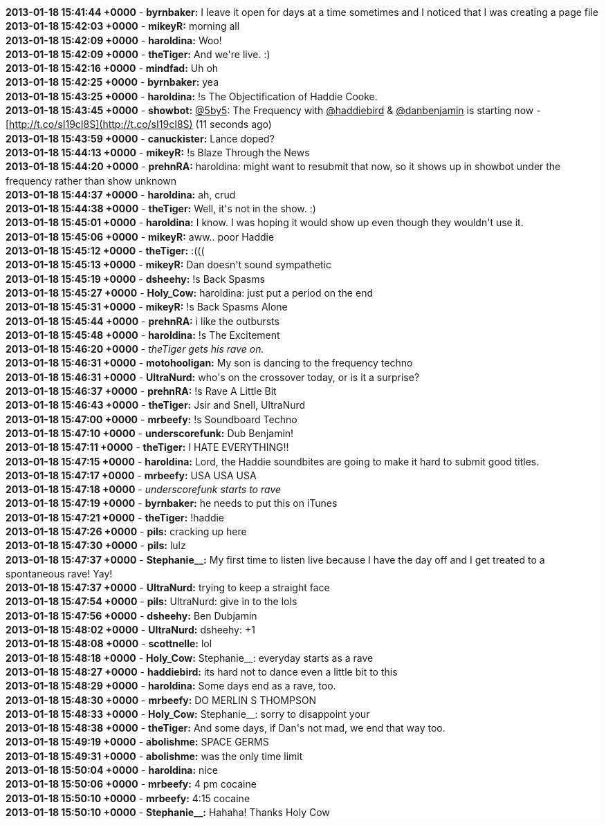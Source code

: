 **2013-01-18 15:41:44 +0000** - **byrnbaker:** I leave it open for days at a time sometimes and I noticed that I was creating a page file  
**2013-01-18 15:42:03 +0000** - **mikeyR:** morning all  
**2013-01-18 15:42:09 +0000** - **haroldina:** Woo!  
**2013-01-18 15:42:09 +0000** - **theTiger:** And we&apos;re live. :)  
**2013-01-18 15:42:16 +0000** - **mindfad:** Uh oh  
**2013-01-18 15:42:25 +0000** - **byrnbaker:** yea  
**2013-01-18 15:43:25 +0000** - **haroldina:** !s The Objectification of Haddie Cooke.  
**2013-01-18 15:43:45 +0000** - **showbot:** [@5by5](http://twitter.com/5by5): The Frequency with [@haddiebird](http://twitter.com/haddiebird) &amp; [@danbenjamin](http://twitter.com/danbenjamin) is starting now - [http://t.co/sI19cI8S](http://t.co/sI19cI8S) (11 seconds ago)  
**2013-01-18 15:43:59 +0000** - **canuckister:** Lance doped?  
**2013-01-18 15:44:13 +0000** - **mikeyR:** !s Blaze Through the News  
**2013-01-18 15:44:20 +0000** - **prehnRA:** haroldina: might want to resubmit that now, so it shows up in showbot under the frequency rather than show unknown  
**2013-01-18 15:44:37 +0000** - **haroldina:** ah, crud  
**2013-01-18 15:44:38 +0000** - **theTiger:** Well, it&apos;s not in the show. :)  
**2013-01-18 15:45:01 +0000** - **haroldina:** I know. I was hoping it would show up even though they wouldn&apos;t use it.  
**2013-01-18 15:45:06 +0000** - **mikeyR:** aww.. poor Haddie  
**2013-01-18 15:45:12 +0000** - **theTiger:** :(((  
**2013-01-18 15:45:13 +0000** - **mikeyR:** Dan doesn&apos;t sound sympathetic  
**2013-01-18 15:45:19 +0000** - **dsheehy:** !s Back Spasms  
**2013-01-18 15:45:27 +0000** - **Holy_Cow:** haroldina: just put a period on the end  
**2013-01-18 15:45:31 +0000** - **mikeyR:** !s Back Spasms Alone  
**2013-01-18 15:45:44 +0000** - **prehnRA:** i like the outbursts  
**2013-01-18 15:45:48 +0000** - **haroldina:** !s The Excitement  
**2013-01-18 15:46:20 +0000** - *theTiger gets his rave on.*  
**2013-01-18 15:46:31 +0000** - **motohooligan:** My son is dancing to the frequency techno  
**2013-01-18 15:46:31 +0000** - **UltraNurd:** who&apos;s on the crossover today, or is it a surprise?  
**2013-01-18 15:46:37 +0000** - **prehnRA:** !s Rave A Little Bit  
**2013-01-18 15:46:43 +0000** - **theTiger:** Jsir and Snell, UltraNurd  
**2013-01-18 15:47:00 +0000** - **mrbeefy:** !s Soundboard Techno  
**2013-01-18 15:47:10 +0000** - **underscorefunk:** Dub Benjamin!  
**2013-01-18 15:47:11 +0000** - **theTiger:** I HATE EVERYTHING!!  
**2013-01-18 15:47:15 +0000** - **haroldina:** Lord, the Haddie soundbites are going to make it hard to submit good titles.  
**2013-01-18 15:47:17 +0000** - **mrbeefy:** USA USA USA  
**2013-01-18 15:47:18 +0000** - *underscorefunk starts to rave*  
**2013-01-18 15:47:19 +0000** - **byrnbaker:** he needs to put this on iTunes  
**2013-01-18 15:47:21 +0000** - **theTiger:** !haddie  
**2013-01-18 15:47:26 +0000** - **pils:** cracking up here  
**2013-01-18 15:47:30 +0000** - **pils:** lulz  
**2013-01-18 15:47:37 +0000** - **Stephanie__:** My first time to listen live because I have the day off and I get treated to a spontaneous rave! Yay!  
**2013-01-18 15:47:37 +0000** - **UltraNurd:** trying to keep a straight face  
**2013-01-18 15:47:54 +0000** - **pils:** UltraNurd: give in to the lols  
**2013-01-18 15:47:56 +0000** - **dsheehy:** Ben Dubjamin  
**2013-01-18 15:48:02 +0000** - **UltraNurd:** dsheehy: +1  
**2013-01-18 15:48:08 +0000** - **scottnelle:** lol  
**2013-01-18 15:48:18 +0000** - **Holy_Cow:** Stephanie&#95;&#95;: everyday starts as a rave  
**2013-01-18 15:48:27 +0000** - **haddiebird:** its hard not to dance even a little bit to this  
**2013-01-18 15:48:29 +0000** - **haroldina:** Some days end as a rave, too.  
**2013-01-18 15:48:30 +0000** - **mrbeefy:** DO MERLIN S THOMPSON  
**2013-01-18 15:48:33 +0000** - **Holy_Cow:** Stephanie&#95;&#95;: sorry to disappoint your  
**2013-01-18 15:48:38 +0000** - **theTiger:** And some days, if Dan&apos;s not mad, we end that way too.  
**2013-01-18 15:49:19 +0000** - **abolishme:** SPACE GERMS  
**2013-01-18 15:49:31 +0000** - **abolishme:** was the only time limit  
**2013-01-18 15:50:04 +0000** - **haroldina:** nice  
**2013-01-18 15:50:06 +0000** - **mrbeefy:** 4 pm cocaine  
**2013-01-18 15:50:10 +0000** - **mrbeefy:** 4:15 cocaine  
**2013-01-18 15:50:10 +0000** - **Stephanie__:** Hahaha! Thanks Holy Cow  